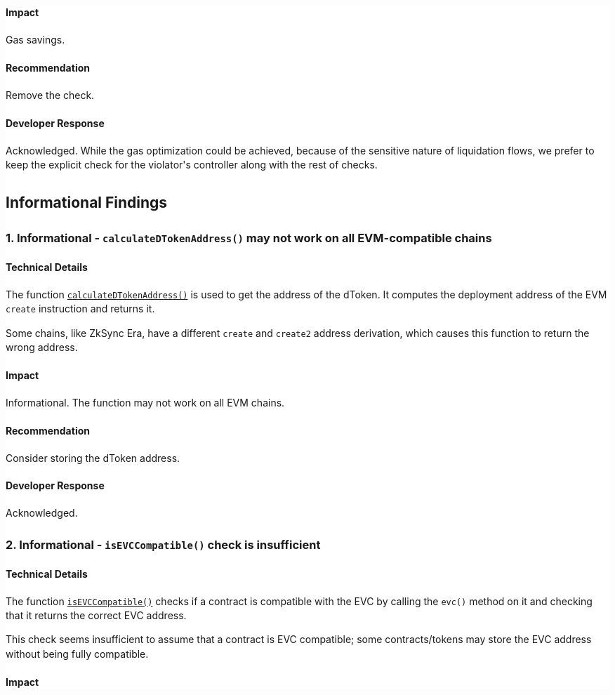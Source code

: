 #### Impact

Gas savings.

#### Recommendation

Remove the check.

#### Developer Response

Acknowledged. While the gas optimization could be achieved, because of the sensitive nature of liquidation flows, we prefer to keep the explicit check for the violator's controller along with the rest of checks.

## Informational Findings

### 1. Informational - `calculateDTokenAddress()` may not work on all EVM-compatible chains

#### Technical Details

The function [`calculateDTokenAddress()`](https://github.com/euler-xyz/euler-vault-kit//blob/7d2408dc1013b6f3149a5f08a69ded4dc99db7c8/src/EVault/shared/BorrowUtils.sol#L139-L139) is used to get the address of the dToken. It computes the deployment address of the EVM `create` instruction and returns it.

Some chains, like ZkSync Era, have a different `create` and `create2` address derivation, which causes this function to return the wrong address.

#### Impact

Informational. The function may not work on all EVM chains.

#### Recommendation

Consider storing the dToken address.

#### Developer Response

Acknowledged.

### 2. Informational - `isEVCCompatible()` check is insufficient

#### Technical Details

The function [`isEVCCompatible()`](https://github.com/euler-xyz/euler-vault-kit//blob/7d2408dc1013b6f3149a5f08a69ded4dc99db7c8/src/ProductLines/BaseProductLine.sol#L107-L107) checks if a contract is compatible with the EVC by calling the `evc()` method on it and checking that it returns the correct EVC address.

This check seems insufficient to assume that a contract is EVC compatible; some contracts/tokens may store the EVC address without being fully compatible.

#### Impact
